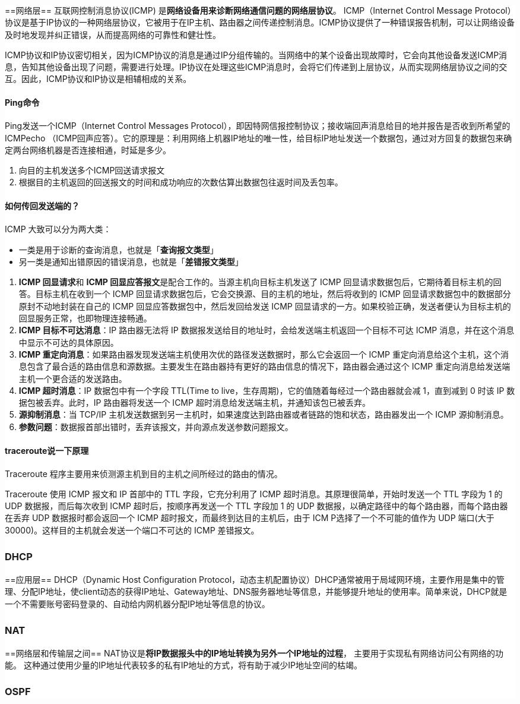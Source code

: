 ==网络层==
互联网控制消息协议(ICMP) 是**网络设备用来诊断网络通信问题的网络层协议**。
ICMP（Internet Control Message Protocol）协议是基于IP协议的一种网络层协议，它被用于在IP主机、路由器之间传递控制消息。ICMP协议提供了一种错误报告机制，可以让网络设备及时地发现并纠正错误，从而提高网络的可靠性和健壮性。

ICMP协议和IP协议密切相关，因为ICMP协议的消息是通过IP分组传输的。当网络中的某个设备出现故障时，它会向其他设备发送ICMP消息，告知其他设备出现了问题，需要进行处理。IP协议在处理这些ICMP消息时，会将它们传递到上层协议，从而实现网络层协议之间的交互。因此，ICMP协议和IP协议是相辅相成的关系。

#### Ping命令

Ping发送一个ICMP（Internet Control Messages Protocol），即因特网信报控制协议；接收端回声消息给目的地并报告是否收到所希望的ICMPecho （ICMP回声应答）。它的原理是：利用网络上机器IP地址的唯一性，给目标IP地址发送一个数据包，通过对方回复的数据包来确定两台网络机器是否连接相通，时延是多少。

1. 向目的主机发送多个ICMP回送请求报文
2. 根据目的主机返回的回送报文的时间和成功响应的次数估算出数据包往返时间及丢包率。

#### 如何传回发送端的？

ICMP 大致可以分为两大类：

-   一类是用于诊断的查询消息，也就是「**查询报文类型**」
-   另一类是通知出错原因的错误消息，也就是「**差错报文类型**」

1. **ICMP 回显请求**和 **ICMP 回显应答报文**是配合工作的。当源主机向目标主机发送了 ICMP 回显请求数据包后，它期待着目标主机的回答。目标主机在收到一个 ICMP 回显请求数据包后，它会交换源、目的主机的地址，然后将收到的 ICMP 回显请求数据包中的数据部分原封不动地封装在自己的 ICMP 回显应答数据包中，然后发回给发送 ICMP 回显请求的一方。如果校验正确，发送者便认为目标主机的回显服务正常，也即物理连接畅通。
3. **ICMP 目标不可达消息**：IP 路由器无法将 IP 数据报发送给目的地址时，会给发送端主机返回一个目标不可达 ICMP 消息，并在这个消息中显示不可达的具体原因。
4. **ICMP 重定向消息**：如果路由器发现发送端主机使用次优的路径发送数据时，那么它会返回一个 ICMP 重定向消息给这个主机，这个消息包含了最合适的路由信息和源数据。主要发生在路由器持有更好的路由信息的情况下，路由器会通过这个 ICMP 重定向消息给发送端主机一个更合适的发送路由。
5. **ICMP 超时消息**：IP 数据包中有一个字段 TTL(Time to live，生存周期)，它的值随着每经过一个路由器就会减 1，直到减到 0 时该 IP 数据包被丢弃。此时，IP 路由器将发送一个 ICMP 超时消息给发送端主机，并通知该包已被丢弃。
6. **源抑制消息**：当 TCP/IP 主机发送数据到另一主机时，如果速度达到路由器或者链路的饱和状态，路由器发出一个 ICMP 源抑制消息。
7. **参数问题**：数据报首部出错时，丢弃该报文，并向源点发送参数问题报文。

#### traceroute说一下原理 

Traceroute 程序主要用来侦测源主机到目的主机之间所经过的路由的情况。

Traceroute 使用 ICMP 报文和 IP 首部中的 TTL 字段，它充分利用了 ICMP 超时消息。其原理很简单，开始时发送一个 TTL 字段为 1 的 UDP 数据报，而后每次收到 ICMP 超时后，按顺序再发送一个 TTL 字段加 1 的 UDP 数据报，以确定路径中的每个路由器，而每个路由器在丢弃 UDP 数据报时都会返回一个 ICMP 超时报文，而最终到达目的主机后，由于 ICM P选择了一个不可能的值作为 UDP 端口(大于30000)。这样目的主机就会发送一个端口不可达的 ICMP 差错报文。

### DHCP

==应用层==
DHCP（Dynamic Host Configuration Protocol，动态主机配置协议）DHCP通常被用于局域网环境，主要作用是集中的管理、分配IP地址，使client动态的获得IP地址、Gateway地址、DNS服务器地址等信息，并能够提升地址的使用率。简单来说，DHCP就是一个不需要账号密码登录的、自动给内网机器分配IP地址等信息的协议。

### NAT

==网络层和传输层之间==
NAT协议是**将IP数据报头中的IP地址转换为另外一个IP地址的过程**， 主要用于实现私有网络访问公有网络的功能。 这种通过使用少量的IP地址代表较多的私有IP地址的方式，将有助于减少IP地址空间的枯竭。

### OSPF
